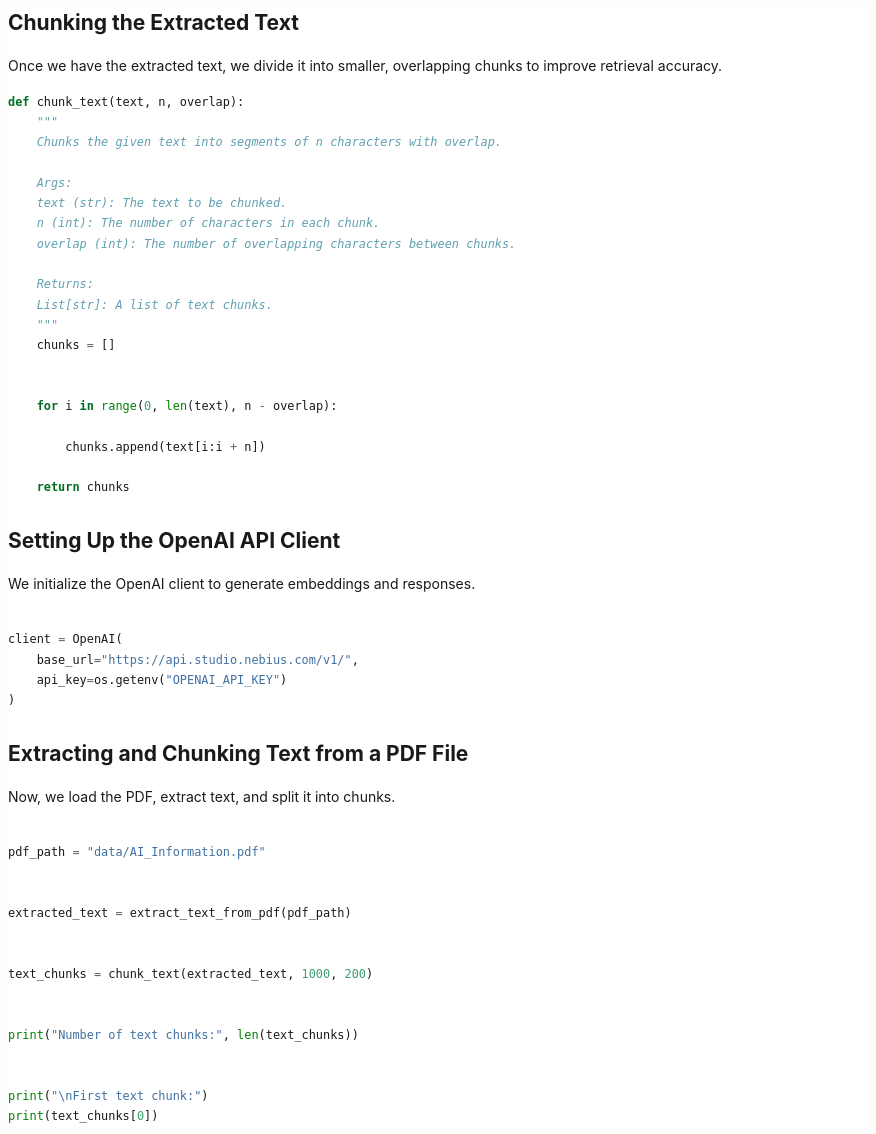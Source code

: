 ## Chunking the Extracted Text
Once we have the extracted text, we divide it into smaller, overlapping chunks to improve retrieval accuracy.

```python
def chunk_text(text, n, overlap):
    """
    Chunks the given text into segments of n characters with overlap.

    Args:
    text (str): The text to be chunked.
    n (int): The number of characters in each chunk.
    overlap (int): The number of overlapping characters between chunks.

    Returns:
    List[str]: A list of text chunks.
    """
    chunks = []


    for i in range(0, len(text), n - overlap):

        chunks.append(text[i:i + n])

    return chunks
```

## Setting Up the OpenAI API Client
We initialize the OpenAI client to generate embeddings and responses.

```python

client = OpenAI(
    base_url="https://api.studio.nebius.com/v1/",
    api_key=os.getenv("OPENAI_API_KEY")
)
```

## Extracting and Chunking Text from a PDF File
Now, we load the PDF, extract text, and split it into chunks.

```python

pdf_path = "data/AI_Information.pdf"


extracted_text = extract_text_from_pdf(pdf_path)


text_chunks = chunk_text(extracted_text, 1000, 200)


print("Number of text chunks:", len(text_chunks))


print("\nFirst text chunk:")
print(text_chunks[0])
```
